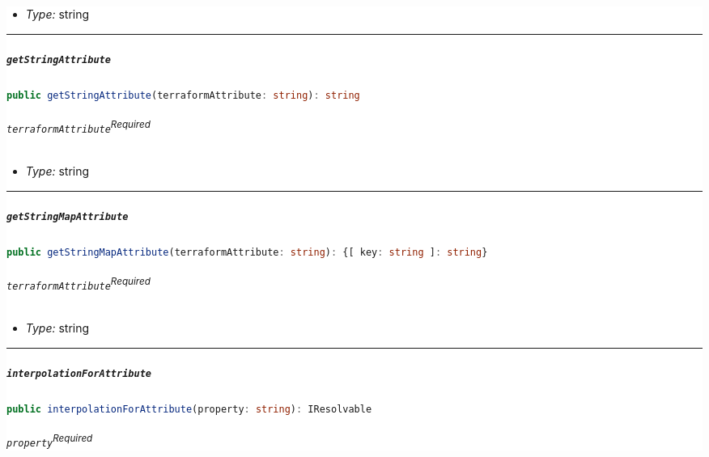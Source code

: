 - *Type:* string

---

##### `getStringAttribute` <a name="getStringAttribute" id="rhizo-co-terraform-provider-oci.databaseAutonomousDatabaseBackup.DatabaseAutonomousDatabaseBackupBackupDestinationDetailsOutputReference.getStringAttribute"></a>

```typescript
public getStringAttribute(terraformAttribute: string): string
```

###### `terraformAttribute`<sup>Required</sup> <a name="terraformAttribute" id="rhizo-co-terraform-provider-oci.databaseAutonomousDatabaseBackup.DatabaseAutonomousDatabaseBackupBackupDestinationDetailsOutputReference.getStringAttribute.parameter.terraformAttribute"></a>

- *Type:* string

---

##### `getStringMapAttribute` <a name="getStringMapAttribute" id="rhizo-co-terraform-provider-oci.databaseAutonomousDatabaseBackup.DatabaseAutonomousDatabaseBackupBackupDestinationDetailsOutputReference.getStringMapAttribute"></a>

```typescript
public getStringMapAttribute(terraformAttribute: string): {[ key: string ]: string}
```

###### `terraformAttribute`<sup>Required</sup> <a name="terraformAttribute" id="rhizo-co-terraform-provider-oci.databaseAutonomousDatabaseBackup.DatabaseAutonomousDatabaseBackupBackupDestinationDetailsOutputReference.getStringMapAttribute.parameter.terraformAttribute"></a>

- *Type:* string

---

##### `interpolationForAttribute` <a name="interpolationForAttribute" id="rhizo-co-terraform-provider-oci.databaseAutonomousDatabaseBackup.DatabaseAutonomousDatabaseBackupBackupDestinationDetailsOutputReference.interpolationForAttribute"></a>

```typescript
public interpolationForAttribute(property: string): IResolvable
```

###### `property`<sup>Required</sup> <a name="property" id="rhizo-co-terraform-provider-oci.databaseAutonomousDatabaseBackup.DatabaseAutonomousDatabaseBackupBackupDestinationDetailsOutputReference.interpolationForAttribute.parameter.property"></a>
